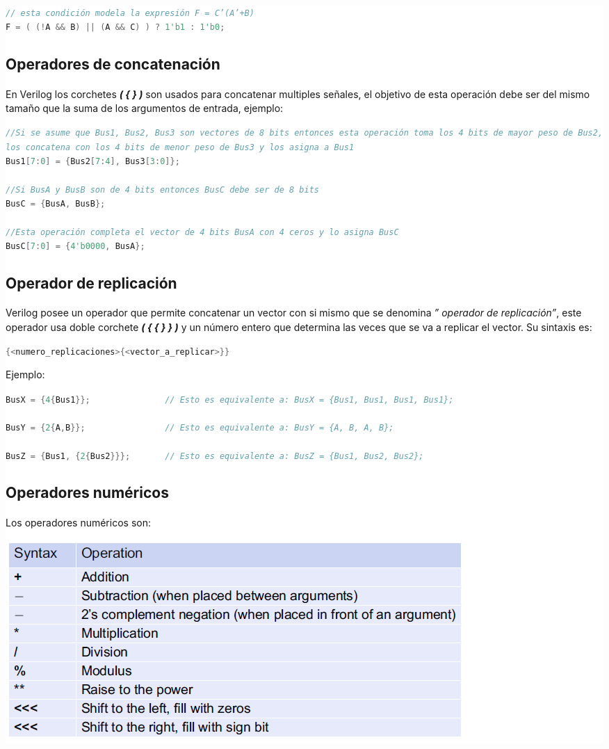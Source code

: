 ```verilog
// esta condición modela la expresión F = C’(A’+B)
F = ( (!A && B) || (A && C) ) ? 1'b1 : 1'b0; 
```

## Operadores de concatenación 
En Verilog los corchetes ***( { } )*** son usados para concatenar multiples señales, el objetivo de esta operación debe ser del mismo tamaño que la suma de los argumentos de entrada, ejemplo:
```verilog
//Si se asume que Bus1, Bus2, Bus3 son vectores de 8 bits entonces esta operación toma los 4 bits de mayor peso de Bus2, los concatena con los 4 bits de menor peso de Bus3 y los asigna a Bus1
Bus1[7:0] = {Bus2[7:4], Bus3[3:0]};

//Si BusA y BusB son de 4 bits entonces BusC debe ser de 8 bits
BusC = {BusA, BusB};

//Esta operación completa el vector de 4 bits BusA con 4 ceros y lo asigna BusC
BusC[7:0] = {4'b0000, BusA};
```

## Operador de replicación
Verilog posee un operador que permite concatenar un vector con si mismo que se denomina *” operador de replicación”*, este operador usa doble corchete ***( { { } } )*** y un número entero que determina las veces que se va a replicar el vector. Su sintaxis es:
```verilog
{<numero_replicaciones>{<vector_a_replicar>}}
```

Ejemplo:
```verilog
BusX = {4{Bus1}};               // Esto es equivalente a: BusX = {Bus1, Bus1, Bus1, Bus1};

BusY = {2{A,B}};                // Esto es equivalente a: BusY = {A, B, A, B};

BusZ = {Bus1, {2{Bus2}}};       // Esto es equivalente a: BusZ = {Bus1, Bus2, Bus2};
```
## Operadores numéricos
Los operadores numéricos son: 

![Numéricos](images/NumericalOperators.png)
